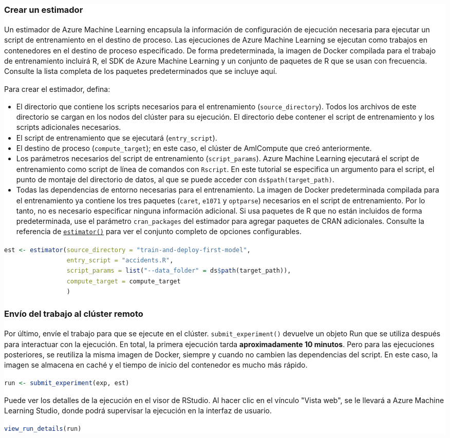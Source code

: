 ### <a name="create-an-estimator"></a>Crear un estimador

Un estimador de Azure Machine Learning encapsula la información de configuración de ejecución necesaria para ejecutar un script de entrenamiento en el destino de proceso. Las ejecuciones de Azure Machine Learning se ejecutan como trabajos en contenedores en el destino de proceso especificado. De forma predeterminada, la imagen de Docker compilada para el trabajo de entrenamiento incluirá R, el SDK de Azure Machine Learning y un conjunto de paquetes de R que se usan con frecuencia. Consulte la lista completa de los paquetes predeterminados que se incluye aquí.

Para crear el estimador, defina:

* El directorio que contiene los scripts necesarios para el entrenamiento (`source_directory`). Todos los archivos de este directorio se cargan en los nodos del clúster para su ejecución. El directorio debe contener el script de entrenamiento y los scripts adicionales necesarios.
* El script de entrenamiento que se ejecutará (`entry_script`).
* El destino de proceso (`compute_target`); en este caso, el clúster de AmlCompute que creó anteriormente.
* Los parámetros necesarios del script de entrenamiento (`script_params`). Azure Machine Learning ejecutará el script de entrenamiento como script de línea de comandos con `Rscript`. En este tutorial se especifica un argumento para el script, el punto de montaje del directorio de datos, al que se puede acceder con `ds$path(target_path)`.
* Todas las dependencias de entorno necesarias para el entrenamiento. La imagen de Docker predeterminada compilada para el entrenamiento ya contiene los tres paquetes (`caret`, `e1071` y `optparse`) necesarios en el script de entrenamiento.  Por lo tanto, no es necesario especificar ninguna información adicional. Si usa paquetes de R que no están incluidos de forma predeterminada, use el parámetro `cran_packages` del estimador para agregar paquetes de CRAN adicionales. Consulte la referencia de [`estimator()`](https://azure.github.io/azureml-sdk-for-r/reference/estimator.html) para ver el conjunto completo de opciones configurables.

```R
est <- estimator(source_directory = "train-and-deploy-first-model",
                 entry_script = "accidents.R",
                 script_params = list("--data_folder" = ds$path(target_path)),
                 compute_target = compute_target
                 )
```

### <a name="submit-the-job-on-the-remote-cluster"></a>Envío del trabajo al clúster remoto

Por último, envíe el trabajo para que se ejecute en el clúster. `submit_experiment()` devuelve un objeto Run que se utiliza después para interactuar con la ejecución. En total, la primera ejecución tarda **aproximadamente 10 minutos**. Pero para las ejecuciones posteriores, se reutiliza la misma imagen de Docker, siempre y cuando no cambien las dependencias del script.  En este caso, la imagen se almacena en caché y el tiempo de inicio del contenedor es mucho más rápido.

```R
run <- submit_experiment(exp, est)
```

Puede ver los detalles de la ejecución en el visor de RStudio. Al hacer clic en el vínculo "Vista web", se le llevará a Azure Machine Learning Studio, donde podrá supervisar la ejecución en la interfaz de usuario.

```R
view_run_details(run)
```
